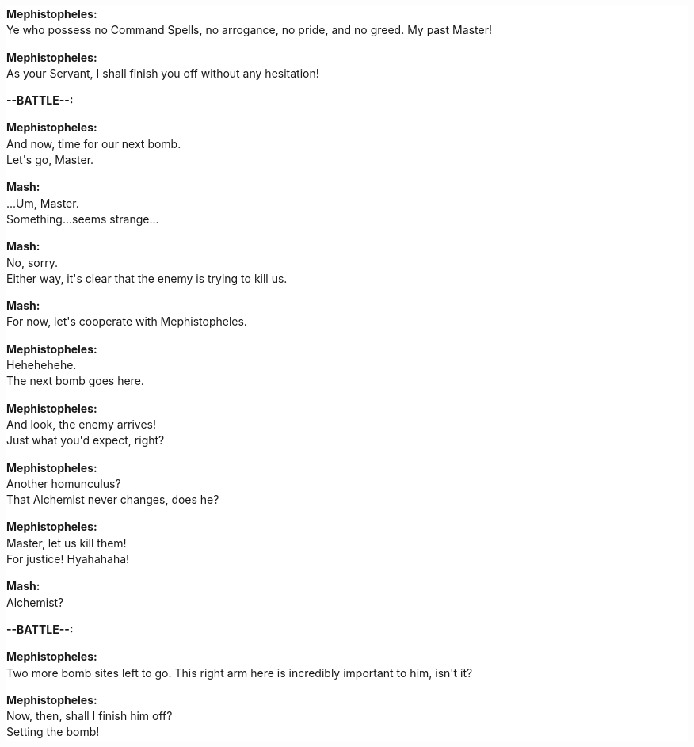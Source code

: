    
**Mephistopheles:**   
Ye who possess no Command Spells, no arrogance, no pride, and no greed. My past Master!  
  
   
**Mephistopheles:**   
As your Servant, I shall finish you off without any hesitation!  
  
  
**--BATTLE--:**  
  
**Mephistopheles:**   
And now, time for our next bomb.  
Let's go, Master.  
  
   
**Mash:**   
...Um, Master.  
Something...seems strange...  
  
   
**Mash:**   
No, sorry.  
Either way, it's clear that the enemy is trying to kill us.  
  
   
**Mash:**   
For now, let's cooperate with Mephistopheles.  
  
   
**Mephistopheles:**   
Hehehehehe.  
The next bomb goes here.  
  
   
**Mephistopheles:**   
And look, the enemy arrives!  
Just what you'd expect, right?  
  
   
**Mephistopheles:**   
Another homunculus?  
That Alchemist never changes, does he?  
  
   
**Mephistopheles:**   
Master, let us kill them!  
For justice! Hyahahaha!  
  
   
**Mash:**   
Alchemist?  
  
  
**--BATTLE--:**  
  
**Mephistopheles:**   
Two more bomb sites left to go. This right arm here is incredibly important to him, isn't it?  
  
   
**Mephistopheles:**   
Now, then, shall I finish him off?  
Setting the bomb!  
  